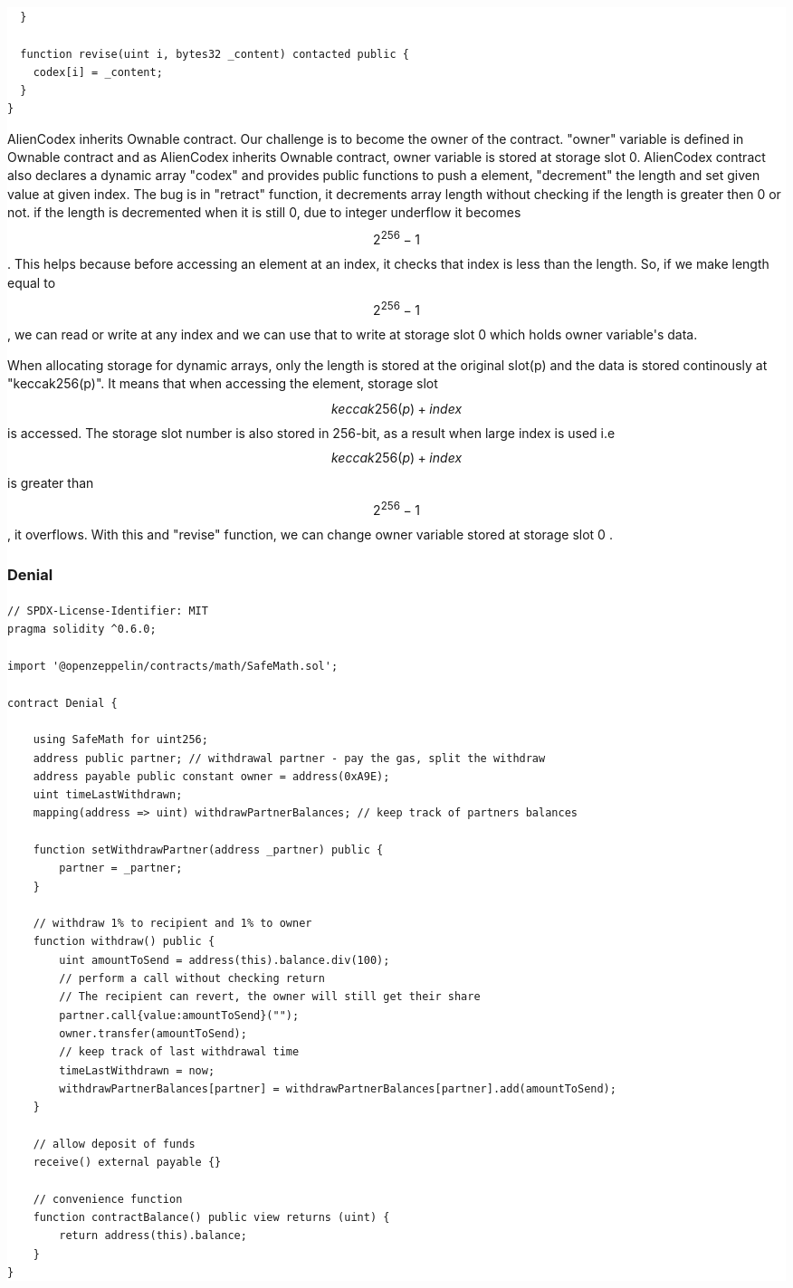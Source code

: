 ```solidity
  }

  function revise(uint i, bytes32 _content) contacted public {
    codex[i] = _content;
  }
}
```

AlienCodex inherits Ownable contract. Our challenge is to become the owner of the contract. "owner" variable is defined in Ownable contract and as AlienCodex inherits Ownable contract, owner variable is stored at storage slot 0. AlienCodex contract also declares a dynamic array "codex" and provides public functions to push a element, "decrement" the length and set given value at given index. The bug is in "retract" function, it decrements array length without checking if the length is greater then 0 or not. if the length is decremented when it is still 0, due to integer underflow it becomes $$2^{256} - 1$$. This helps because before accessing an element at an index, it checks that index is less than the length. So, if we make length equal to $$2^{256} - 1$$, we can read or write at any index and we can use that to write at storage slot 0 which holds owner variable's data.

When allocating storage for dynamic arrays, only the length is stored at the original slot(p) and the data is stored continously at "keccak256(p)". It means that when accessing the element, storage slot $$keccak256(p) + index$$ is accessed. The storage slot number is also stored in 256-bit, as a result when large index is used i.e $$keccak256(p) + index$$ is greater than $$2^{256} - 1$$, it overflows. With this and "revise" function, we can change owner variable stored at storage slot 0 .

### Denial

```solidity
// SPDX-License-Identifier: MIT
pragma solidity ^0.6.0;

import '@openzeppelin/contracts/math/SafeMath.sol';

contract Denial {

    using SafeMath for uint256;
    address public partner; // withdrawal partner - pay the gas, split the withdraw
    address payable public constant owner = address(0xA9E);
    uint timeLastWithdrawn;
    mapping(address => uint) withdrawPartnerBalances; // keep track of partners balances

    function setWithdrawPartner(address _partner) public {
        partner = _partner;
    }

    // withdraw 1% to recipient and 1% to owner
    function withdraw() public {
        uint amountToSend = address(this).balance.div(100);
        // perform a call without checking return
        // The recipient can revert, the owner will still get their share
        partner.call{value:amountToSend}("");
        owner.transfer(amountToSend);
        // keep track of last withdrawal time
        timeLastWithdrawn = now;
        withdrawPartnerBalances[partner] = withdrawPartnerBalances[partner].add(amountToSend);
    }

    // allow deposit of funds
    receive() external payable {}

    // convenience function
    function contractBalance() public view returns (uint) {
        return address(this).balance;
    }
}
```